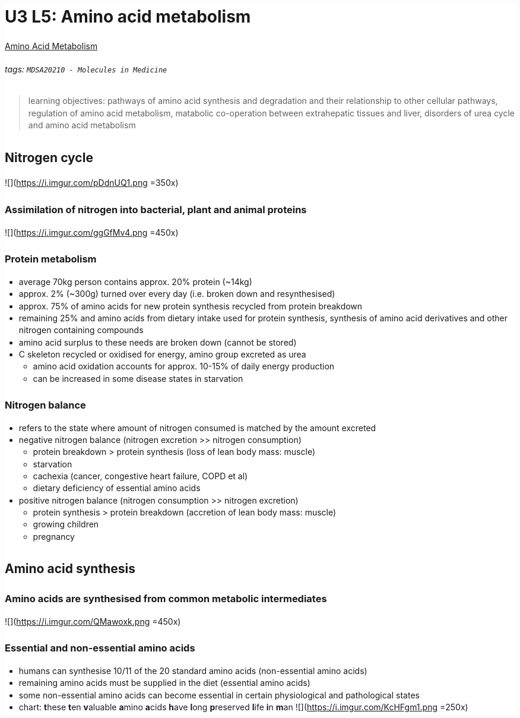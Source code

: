 # U3 L5: Amino acid metabolism
[Amino Acid Metabolism](https://brightspace.ucd.ie/d2l/le/content/158476/viewContent/1713982/View)
###### tags: `MDSA20210 - Molecules in Medicine`

> learning objectives: pathways of amino acid synthesis and degradation and their relationship to other cellular pathways, regulation of amino acid metabolism, matabolic co-operation between extrahepatic tissues and liver, disorders of urea cycle and amino acid metabolism

## Nitrogen cycle
![](https://i.imgur.com/pDdnUQ1.png =350x)

### Assimilation of nitrogen into bacterial, plant and animal proteins
![](https://i.imgur.com/ggGfMv4.png =450x)

### Protein metabolism
- average 70kg person contains approx. 20% protein (~14kg)
- approx. 2% (~300g) turned over every day (i.e. broken down and resynthesised)
- approx. 75% of amino acids for new protein synthesis recycled from protein breakdown
- remaining 25% and amino acids from dietary intake used for protein synthesis, synthesis of amino acid derivatives and other nitrogen containing compounds
- amino acid surplus to these needs are broken down (cannot be stored)
- C skeleton recycled or oxidised for energy, amino group excreted as urea
    - amino acid oxidation accounts for approx. 10-15% of daily energy production
    - can be increased in some disease states in starvation

### Nitrogen balance
- refers to the state where amount of nitrogen consumed is matched by the amount excreted
- negative nitrogen balance (nitrogen excretion >> nitrogen consumption)
    - protein breakdown > protein synthesis (loss of lean body mass: muscle)
    - starvation
    - cachexia (cancer, congestive heart failure, COPD et al)
    - dietary deficiency of essential amino acids
- positive nitrogen balance (nitrogen consumption >> nitrogen excretion)
    - protein synthesis > protein breakdown (accretion of lean body mass: muscle)
    - growing children
    - pregnancy

## Amino acid synthesis
### Amino acids are synthesised from common metabolic intermediates
![](https://i.imgur.com/QMawoxk.png =450x)

### Essential and non-essential amino acids
- humans can synthesise 10/11 of the 20 standard amino acids (non-essential amino acids)
- remaining amino acids must be supplied in the diet (essential amino acids)
- some non-essential amino acids can become essential in certain physiological and pathological states
- chart: **t**hese **t**en **v**aluable **a**mino **a**cids **h**ave **l**ong **p**reserved **l**ife **i**n **m**an
![](https://i.imgur.com/KcHFgm1.png =250x)
